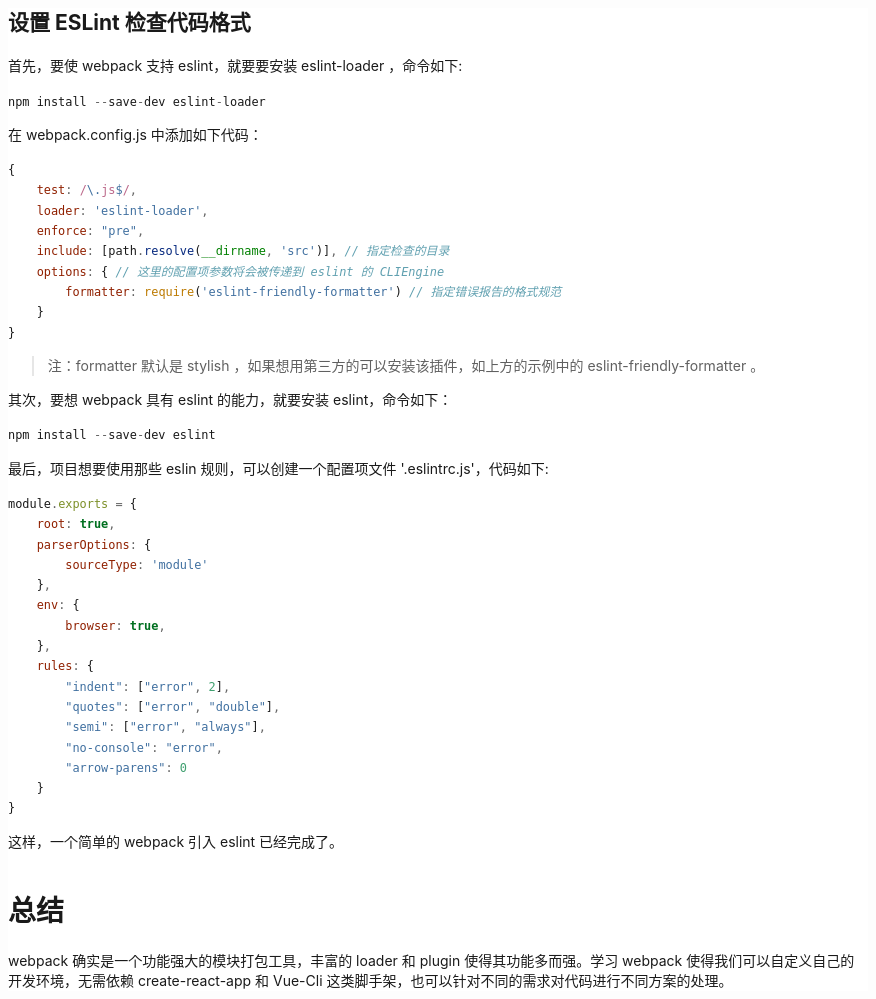 ## 设置 ESLint 检查代码格式

首先，要使 webpack 支持 eslint，就要要安装 eslint-loader ，命令如下:

```js
npm install --save-dev eslint-loader
```

在 webpack.config.js 中添加如下代码：

```js
{
    test: /\.js$/,
    loader: 'eslint-loader',
    enforce: "pre",
    include: [path.resolve(__dirname, 'src')], // 指定检查的目录
    options: { // 这里的配置项参数将会被传递到 eslint 的 CLIEngine 
        formatter: require('eslint-friendly-formatter') // 指定错误报告的格式规范
    }
}
```

> 注：formatter 默认是 stylish ，如果想用第三方的可以安装该插件，如上方的示例中的 eslint-friendly-formatter 。

其次，要想 webpack 具有 eslint 的能力，就要安装 eslint，命令如下：

```js
npm install --save-dev eslint
```

最后，项目想要使用那些 eslin 规则，可以创建一个配置项文件 '.eslintrc.js'，代码如下:

```js
module.exports = {
    root: true, 
    parserOptions: {
        sourceType: 'module'
    },
    env: {
        browser: true,
    },
    rules: {
        "indent": ["error", 2],
        "quotes": ["error", "double"],
        "semi": ["error", "always"],
        "no-console": "error",
        "arrow-parens": 0
    }
}
```

这样，一个简单的 webpack 引入 eslint 已经完成了。


# 总结
webpack 确实是一个功能强大的模块打包工具，丰富的 loader 和 plugin 使得其功能多而强。学习 webpack 使得我们可以自定义自己的开发环境，无需依赖 create-react-app 和 Vue-Cli 这类脚手架，也可以针对不同的需求对代码进行不同方案的处理。



















